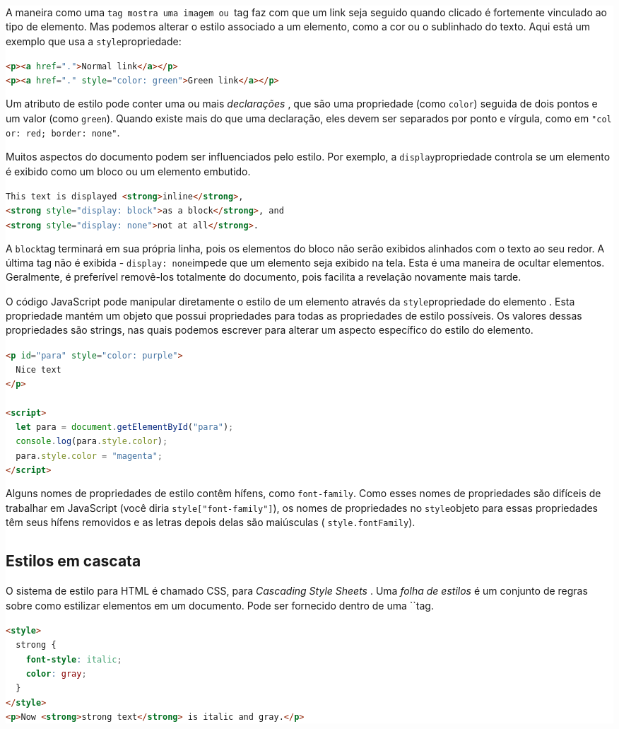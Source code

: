 A maneira como uma ``tag mostra uma imagem ou ``tag faz com que um link seja seguido quando clicado é fortemente vinculado ao tipo de elemento. Mas podemos alterar o estilo associado a um elemento, como a cor ou o sublinhado do texto. Aqui está um exemplo que usa a `style`propriedade:

```html
<p><a href=".">Normal link</a></p>
<p><a href="." style="color: green">Green link</a></p>
```

Um atributo de estilo pode conter uma ou mais *declarações* , que são uma propriedade (como `color`) seguida de dois pontos e um valor (como `green`). Quando existe mais do que uma declaração, eles devem ser separados por ponto e vírgula, como em `"color: red; border: none"`.

Muitos aspectos do documento podem ser influenciados pelo estilo. Por exemplo, a `display`propriedade controla se um elemento é exibido como um bloco ou um elemento embutido.

```html
This text is displayed <strong>inline</strong>,
<strong style="display: block">as a block</strong>, and
<strong style="display: none">not at all</strong>.
```

A `block`tag terminará em sua própria linha, pois os elementos do bloco não serão exibidos alinhados com o texto ao seu redor. A última tag não é exibida - `display: none`impede que um elemento seja exibido na tela. Esta é uma maneira de ocultar elementos. Geralmente, é preferível removê-los totalmente do documento, pois facilita a revelação novamente mais tarde.

O código JavaScript pode manipular diretamente o estilo de um elemento através da `style`propriedade do elemento . Esta propriedade mantém um objeto que possui propriedades para todas as propriedades de estilo possíveis. Os valores dessas propriedades são strings, nas quais podemos escrever para alterar um aspecto específico do estilo do elemento.

```html
<p id="para" style="color: purple">
  Nice text
</p>

<script>
  let para = document.getElementById("para");
  console.log(para.style.color);
  para.style.color = "magenta";
</script>
```

Alguns nomes de propriedades de estilo contêm hífens, como `font-family`. Como esses nomes de propriedades são difíceis de trabalhar em JavaScript (você diria `style["font-family"]`), os nomes de propriedades no `style`objeto para essas propriedades têm seus hífens removidos e as letras depois delas são maiúsculas ( `style.fontFamily`).

## Estilos em cascata

O sistema de estilo para HTML é chamado CSS, para *Cascading Style Sheets* . Uma *folha de estilos* é um conjunto de regras sobre como estilizar elementos em um documento. Pode ser fornecido dentro de uma ``tag.

```html
<style>
  strong {
    font-style: italic;
    color: gray;
  }
</style>
<p>Now <strong>strong text</strong> is italic and gray.</p>
```
